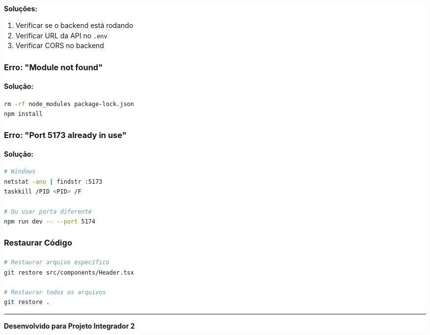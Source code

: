 **Soluções:**
1. Verificar se o backend está rodando
2. Verificar URL da API no `.env`
3. Verificar CORS no backend

### Erro: "Module not found"

**Solução:**
```bash
rm -rf node_modules package-lock.json
npm install
```

### Erro: "Port 5173 already in use"

**Solução:**
```bash
# Windows
netstat -ano | findstr :5173
taskkill /PID <PID> /F

# Ou usar porta diferente
npm run dev -- --port 5174
```

### Restaurar Código

```bash
# Restaurar arquivo específico
git restore src/components/Header.tsx

# Restaurar todos os arquivos
git restore .
```

---

**Desenvolvido para Projeto Integrador 2**
